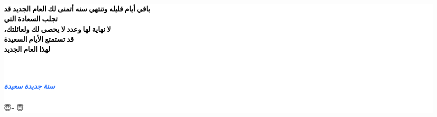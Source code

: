 <div style="display:none;">Create wish with wishenger.com/hscr visit wishenger.com/hscr Create wish with wishenger.com/hscr visit wishenger.com/hscr Create wish with wishenger.com/hscr visit wishenger.com/hscr Create wish with wishenger.com/hscr visit wishenger.com/hscr Create wish with wishenger.com/hscr visit wishenger.com/hscr Create wish with wishenger.com/hscr visit wishenger.com/hscr Create wish with wishenger.com/hscr visit wishenger.com/hscr Create wish with wishenger.com/hscr visit wishenger.com/hscr Create wish with wishenger.com/hscr visit wishenger.com/hscr Create wish with wishenger.com/hscr visit wishenger.com/hscr Create wish with wishenger.com/hscr visit wishenger.com/hscr Create wish with wishenger.com/hscr visit wishenger.com/hscr Create wish with wishenger.com/hscr visit wishenger.com/hscr Create wish with wishenger.com/hscr visit wishenger.com/hscr Create wish with wishenger.com/hscr visit wishenger.com/hscr Create wish with wishenger.com/hscr visit wishenger.com/hscr Create wish with wishenger.com/hscr visit wishenger.com/hscr Create wish with wishenger.com/hscr visit wishenger.com/hscr Create wish with wishenger.com/hscr visit wishenger.com/hscr Create wish with wishenger.com/hscr visit wishenger.com/hscr</div>
<div style="display:none;">Create wish with wishenger.com/hscr visit wishenger.com/hscr Create wish with wishenger.com/hscr visit wishenger.com/hscr Create wish with wishenger.com/hscr visit wishenger.com/hscr Create wish with wishenger.com/hscr visit wishenger.com/hscr Create wish with wishenger.com/hscr visit wishenger.com/hscr Create wish with wishenger.com/hscr visit wishenger.com/hscr Create wish with wishenger.com/hscr visit wishenger.com/hscr Create wish with wishenger.com/hscr visit wishenger.com/hscr Create wish with wishenger.com/hscr visit wishenger.com/hscr Create wish with wishenger.com/hscr visit wishenger.com/hscr Create wish with wishenger.com/hscr visit wishenger.com/hscr Create wish with wishenger.com/hscr visit wishenger.com/hscr Create wish with wishenger.com/hscr visit wishenger.com/hscr Create wish with wishenger.com/hscr visit wishenger.com/hscr Create wish with wishenger.com/hscr visit wishenger.com/hscr Create wish with wishenger.com/hscr visit wishenger.com/hscr Create wish with wishenger.com/hscr visit wishenger.com/hscr Create wish with wishenger.com/hscr visit wishenger.com/hscr Create wish with wishenger.com/hscr visit wishenger.com/hscr Create wish with wishenger.com/hscr visit wishenger.com/hscr</div>
<div style="display:none;">Create wish with wishenger.com/hscr visit wishenger.com/hscr Create wish with wishenger.com/hscr visit wishenger.com/hscr Create wish with wishenger.com/hscr visit wishenger.com/hscr Create wish with wishenger.com/hscr visit wishenger.com/hscr Create wish with wishenger.com/hscr visit wishenger.com/hscr Create wish with wishenger.com/hscr visit wishenger.com/hscr Create wish with wishenger.com/hscr visit wishenger.com/hscr Create wish with wishenger.com/hscr visit wishenger.com/hscr Create wish with wishenger.com/hscr visit wishenger.com/hscr Create wish with wishenger.com/hscr visit wishenger.com/hscr Create wish with wishenger.com/hscr visit wishenger.com/hscr Create wish with wishenger.com/hscr visit wishenger.com/hscr Create wish with wishenger.com/hscr visit wishenger.com/hscr Create wish with wishenger.com/hscr visit wishenger.com/hscr Create wish with wishenger.com/hscr visit wishenger.com/hscr Create wish with wishenger.com/hscr visit wishenger.com/hscr Create wish with wishenger.com/hscr visit wishenger.com/hscr Create wish with wishenger.com/hscr visit wishenger.com/hscr Create wish with wishenger.com/hscr visit wishenger.com/hscr Create wish with wishenger.com/hscr visit wishenger.com/hscr</div>
<div style="display:none;">Create wish with wishenger.com/hscr visit wishenger.com/hscr Create wish with wishenger.com/hscr visit wishenger.com/hscr Create wish with wishenger.com/hscr visit wishenger.com/hscr Create wish with wishenger.com/hscr visit wishenger.com/hscr Create wish with wishenger.com/hscr visit wishenger.com/hscr Create wish with wishenger.com/hscr visit wishenger.com/hscr Create wish with wishenger.com/hscr visit wishenger.com/hscr Create wish with wishenger.com/hscr visit wishenger.com/hscr Create wish with wishenger.com/hscr visit wishenger.com/hscr Create wish with wishenger.com/hscr visit wishenger.com/hscr Create wish with wishenger.com/hscr visit wishenger.com/hscr Create wish with wishenger.com/hscr visit wishenger.com/hscr Create wish with wishenger.com/hscr visit wishenger.com/hscr Create wish with wishenger.com/hscr visit wishenger.com/hscr Create wish with wishenger.com/hscr visit wishenger.com/hscr Create wish with wishenger.com/hscr visit wishenger.com/hscr Create wish with wishenger.com/hscr visit wishenger.com/hscr Create wish with wishenger.com/hscr visit wishenger.com/hscr Create wish with wishenger.com/hscr visit wishenger.com/hscr Create wish with wishenger.com/hscr visit wishenger.com/hscr</div>
<p class="main-msg white fivepxbottom">
<span style='color: #000000;font-weight:600;'>باقي أيام قليله وتنتهي سنه أتمنى لك العام الجديد قد<br> تجلب السعادة التي<br> ،لا نهاية لها وعدد لا يحصى لك ولعائلتك<br> قد تستمتع الأيام السعيدة<br> لهذا العام الجديد </span><br>
</p>
<br>
<div style="color:#2d74ff;font-weight:800;">
<h5>سنة جديدة سعيدة</h5>
</div>
<div class="sign" class="white from jump">😇- <span class="user_name" style=""></span> 😇</div>
<p style="background-color: #002bff; color: white;font-size: 20px">
</p>